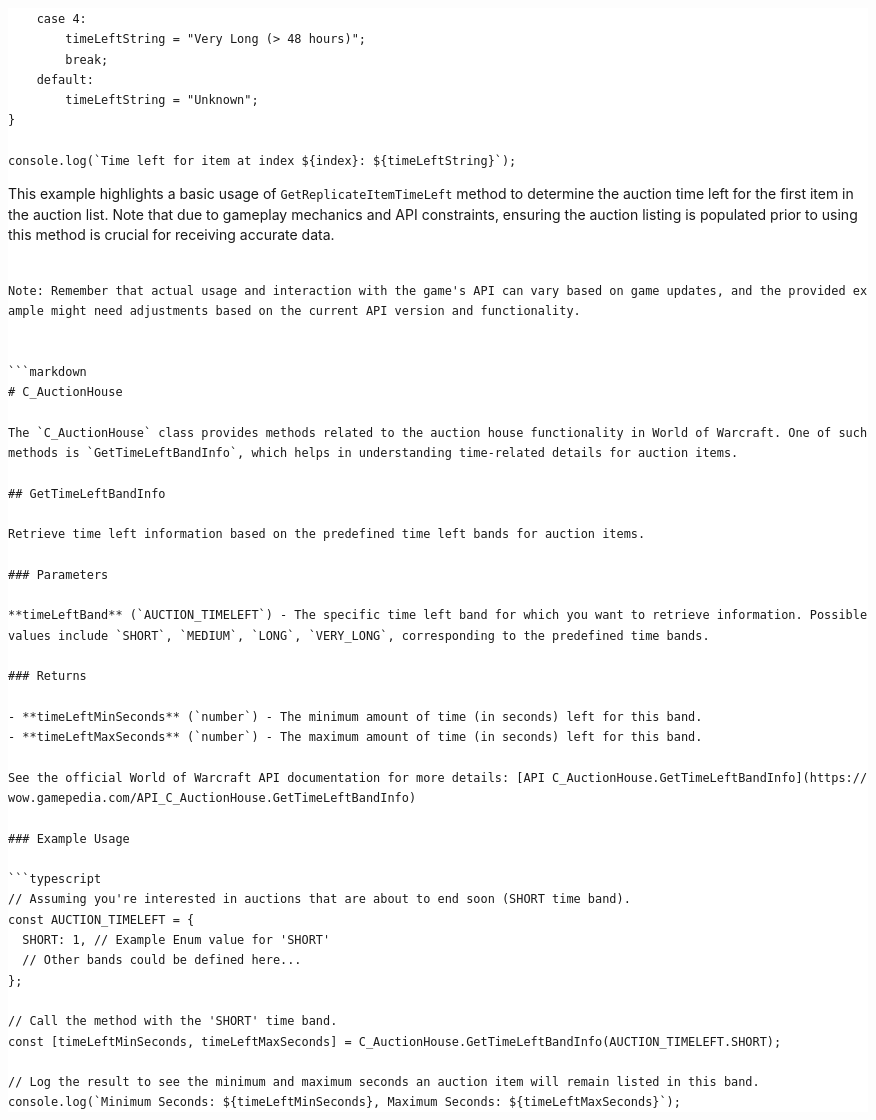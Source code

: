 ```
    case 4:
        timeLeftString = "Very Long (> 48 hours)";
        break;
    default:
        timeLeftString = "Unknown";
}

console.log(`Time left for item at index ${index}: ${timeLeftString}`);
```

This example highlights a basic usage of `GetReplicateItemTimeLeft` method to determine the auction time left for the first item in the auction list. Note that due to gameplay mechanics and API constraints, ensuring the auction listing is populated prior to using this method is crucial for receiving accurate data.
```

Note: Remember that actual usage and interaction with the game's API can vary based on game updates, and the provided example might need adjustments based on the current API version and functionality.


```markdown
# C_AuctionHouse

The `C_AuctionHouse` class provides methods related to the auction house functionality in World of Warcraft. One of such methods is `GetTimeLeftBandInfo`, which helps in understanding time-related details for auction items.

## GetTimeLeftBandInfo

Retrieve time left information based on the predefined time left bands for auction items.

### Parameters

**timeLeftBand** (`AUCTION_TIMELEFT`) - The specific time left band for which you want to retrieve information. Possible values include `SHORT`, `MEDIUM`, `LONG`, `VERY_LONG`, corresponding to the predefined time bands.

### Returns

- **timeLeftMinSeconds** (`number`) - The minimum amount of time (in seconds) left for this band.
- **timeLeftMaxSeconds** (`number`) - The maximum amount of time (in seconds) left for this band.

See the official World of Warcraft API documentation for more details: [API C_AuctionHouse.GetTimeLeftBandInfo](https://wow.gamepedia.com/API_C_AuctionHouse.GetTimeLeftBandInfo)

### Example Usage

```typescript
// Assuming you're interested in auctions that are about to end soon (SHORT time band).
const AUCTION_TIMELEFT = {
  SHORT: 1, // Example Enum value for 'SHORT'
  // Other bands could be defined here...
};

// Call the method with the 'SHORT' time band.
const [timeLeftMinSeconds, timeLeftMaxSeconds] = C_AuctionHouse.GetTimeLeftBandInfo(AUCTION_TIMELEFT.SHORT);

// Log the result to see the minimum and maximum seconds an auction item will remain listed in this band.
console.log(`Minimum Seconds: ${timeLeftMinSeconds}, Maximum Seconds: ${timeLeftMaxSeconds}`);
```
